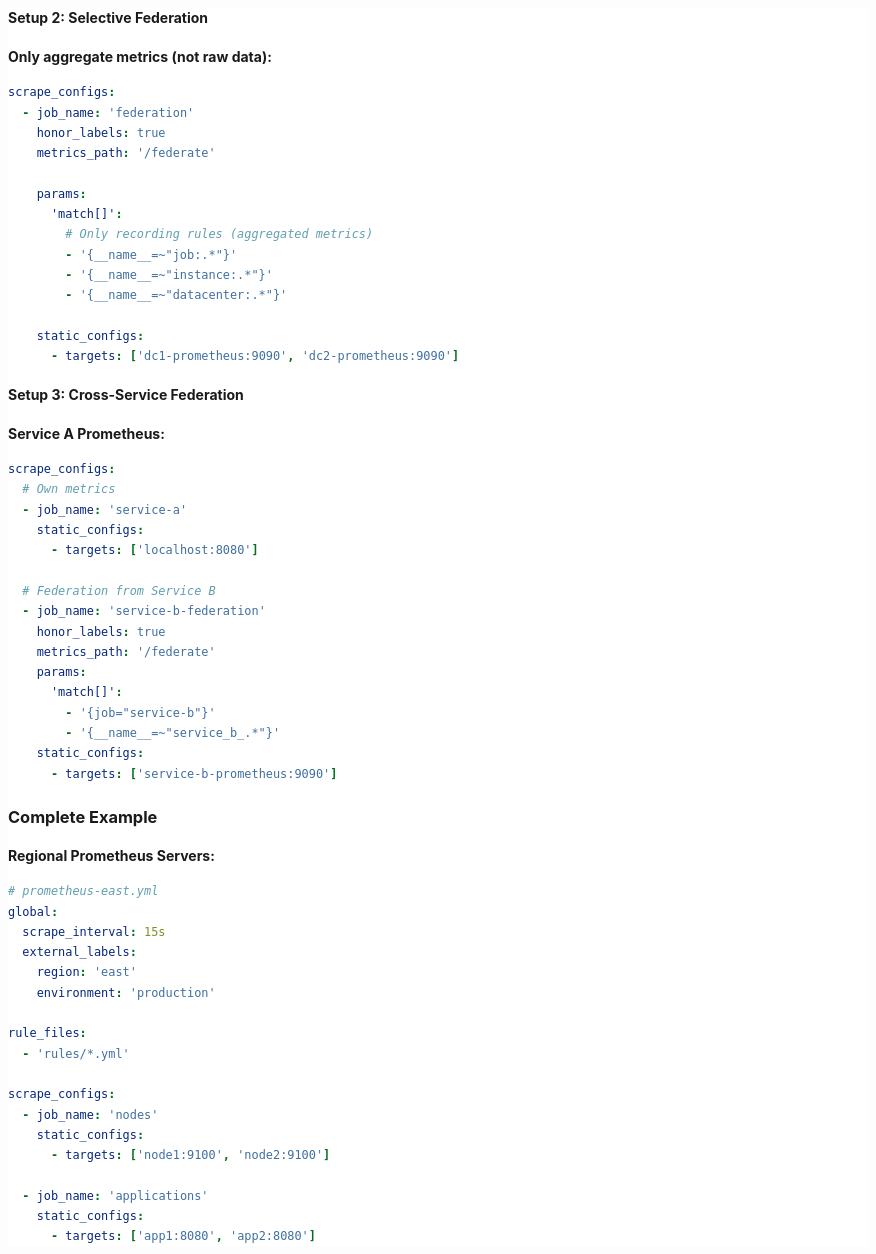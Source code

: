 #### Setup 2: Selective Federation

**Only aggregate metrics (not raw data):**

```yaml
scrape_configs:
  - job_name: 'federation'
    honor_labels: true
    metrics_path: '/federate'
    
    params:
      'match[]':
        # Only recording rules (aggregated metrics)
        - '{__name__=~"job:.*"}'
        - '{__name__=~"instance:.*"}'
        - '{__name__=~"datacenter:.*"}'
    
    static_configs:
      - targets: ['dc1-prometheus:9090', 'dc2-prometheus:9090']
```

#### Setup 3: Cross-Service Federation

**Service A Prometheus:**

```yaml
scrape_configs:
  # Own metrics
  - job_name: 'service-a'
    static_configs:
      - targets: ['localhost:8080']

  # Federation from Service B
  - job_name: 'service-b-federation'
    honor_labels: true
    metrics_path: '/federate'
    params:
      'match[]':
        - '{job="service-b"}'
        - '{__name__=~"service_b_.*"}'
    static_configs:
      - targets: ['service-b-prometheus:9090']
```

### Complete Example

**Regional Prometheus Servers:**

```yaml
# prometheus-east.yml
global:
  scrape_interval: 15s
  external_labels:
    region: 'east'
    environment: 'production'

rule_files:
  - 'rules/*.yml'

scrape_configs:
  - job_name: 'nodes'
    static_configs:
      - targets: ['node1:9100', 'node2:9100']

  - job_name: 'applications'
    static_configs:
      - targets: ['app1:8080', 'app2:8080']
```